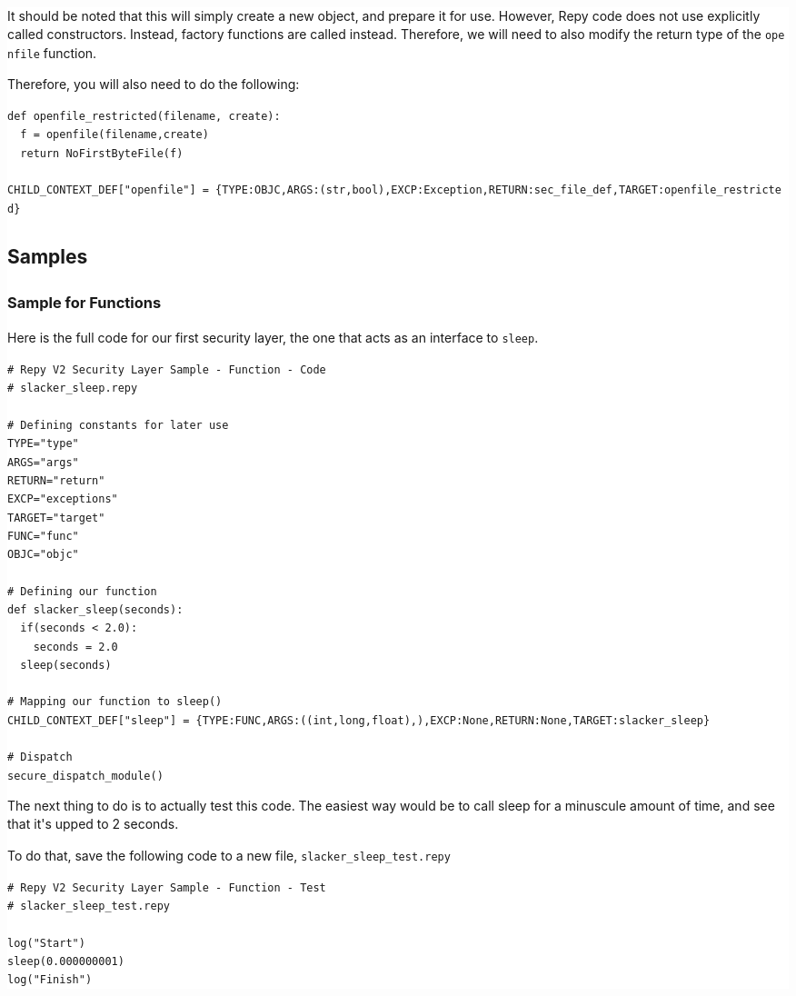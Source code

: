 It should be noted that this will simply create a new object, and prepare it for use. However, Repy code does not use explicitly called constructors. Instead, factory functions are called instead. Therefore, we will need to also modify the return type of the `openfile` function.

Therefore, you will also need to do the following:
```
def openfile_restricted(filename, create):
  f = openfile(filename,create)
  return NoFirstByteFile(f)
	
CHILD_CONTEXT_DEF["openfile"] = {TYPE:OBJC,ARGS:(str,bool),EXCP:Exception,RETURN:sec_file_def,TARGET:openfile_restricted}
```

## Samples
### Sample for Functions
Here is the full code for our first security layer, the one that acts as an interface to `sleep`.

```
# Repy V2 Security Layer Sample - Function - Code
# slacker_sleep.repy

# Defining constants for later use
TYPE="type"
ARGS="args"
RETURN="return"
EXCP="exceptions"
TARGET="target"
FUNC="func"
OBJC="objc"

# Defining our function
def slacker_sleep(seconds):
  if(seconds < 2.0):
    seconds = 2.0
  sleep(seconds)

# Mapping our function to sleep() 
CHILD_CONTEXT_DEF["sleep"] = {TYPE:FUNC,ARGS:((int,long,float),),EXCP:None,RETURN:None,TARGET:slacker_sleep}

# Dispatch
secure_dispatch_module()

```

The next thing to do is to actually test this code. The easiest way would be to call sleep for a minuscule amount of time, and see that it's upped to 2 seconds.

To do that, save the following code to a new file, `slacker_sleep_test.repy`
```
# Repy V2 Security Layer Sample - Function - Test
# slacker_sleep_test.repy

log("Start")
sleep(0.000000001)
log("Finish")
```
